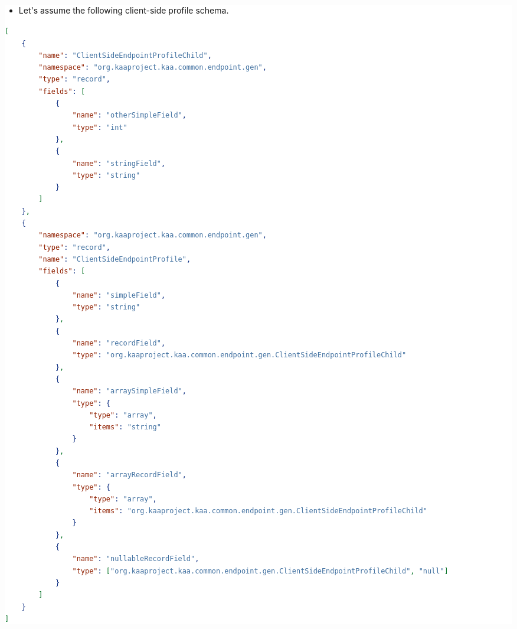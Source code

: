 
* Let's assume the following client-side profile schema.


```json
[
    {
        "name": "ClientSideEndpointProfileChild",
        "namespace": "org.kaaproject.kaa.common.endpoint.gen",
        "type": "record",
        "fields": [
            {
                "name": "otherSimpleField",
                "type": "int"
            },
            {
                "name": "stringField",
                "type": "string"
            }
        ]
    },
    {
        "namespace": "org.kaaproject.kaa.common.endpoint.gen",
        "type": "record",
        "name": "ClientSideEndpointProfile",
        "fields": [
            {
                "name": "simpleField",
                "type": "string"
            },
            {
                "name": "recordField",
                "type": "org.kaaproject.kaa.common.endpoint.gen.ClientSideEndpointProfileChild"
            },
            {
                "name": "arraySimpleField",
                "type": {
                    "type": "array",
                    "items": "string"
                }
            },
            {
                "name": "arrayRecordField",
                "type": {
                    "type": "array",
                    "items": "org.kaaproject.kaa.common.endpoint.gen.ClientSideEndpointProfileChild"
                }
            },
            {
                "name": "nullableRecordField",
                "type": ["org.kaaproject.kaa.common.endpoint.gen.ClientSideEndpointProfileChild", "null"]
            }
        ]
    }
]
```
